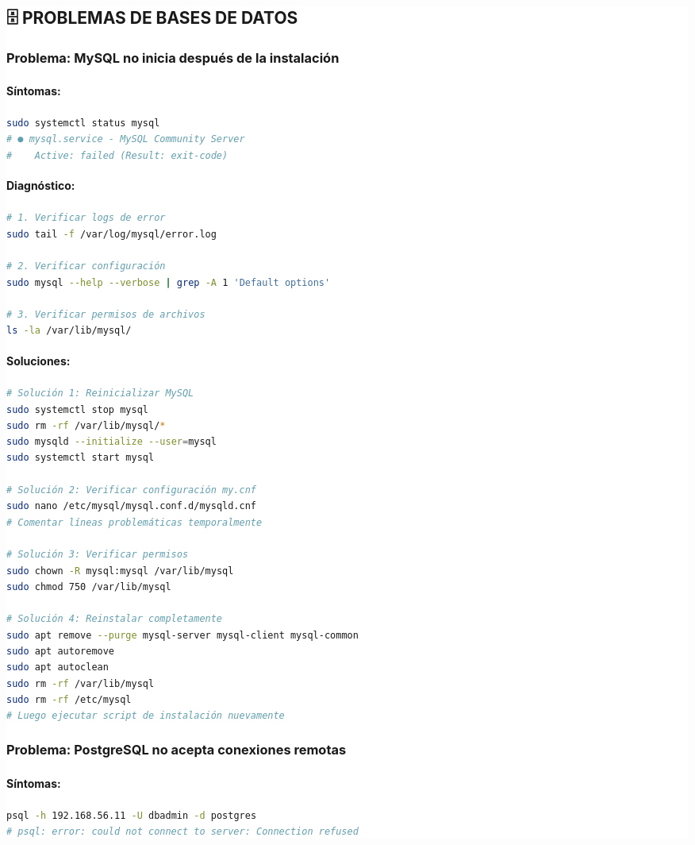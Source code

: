 ## 🗄️ **PROBLEMAS DE BASES DE DATOS**

### **Problema: MySQL no inicia después de la instalación**

#### **Síntomas:**
```bash
sudo systemctl status mysql
# ● mysql.service - MySQL Community Server
#    Active: failed (Result: exit-code)
```

#### **Diagnóstico:**
```bash
# 1. Verificar logs de error
sudo tail -f /var/log/mysql/error.log

# 2. Verificar configuración
sudo mysql --help --verbose | grep -A 1 'Default options'

# 3. Verificar permisos de archivos
ls -la /var/lib/mysql/
```

#### **Soluciones:**
```bash
# Solución 1: Reinicializar MySQL
sudo systemctl stop mysql
sudo rm -rf /var/lib/mysql/*
sudo mysqld --initialize --user=mysql
sudo systemctl start mysql

# Solución 2: Verificar configuración my.cnf
sudo nano /etc/mysql/mysql.conf.d/mysqld.cnf
# Comentar líneas problemáticas temporalmente

# Solución 3: Verificar permisos
sudo chown -R mysql:mysql /var/lib/mysql
sudo chmod 750 /var/lib/mysql

# Solución 4: Reinstalar completamente
sudo apt remove --purge mysql-server mysql-client mysql-common
sudo apt autoremove
sudo apt autoclean
sudo rm -rf /var/lib/mysql
sudo rm -rf /etc/mysql
# Luego ejecutar script de instalación nuevamente
```

### **Problema: PostgreSQL no acepta conexiones remotas**

#### **Síntomas:**
```bash
psql -h 192.168.56.11 -U dbadmin -d postgres
# psql: error: could not connect to server: Connection refused
```

